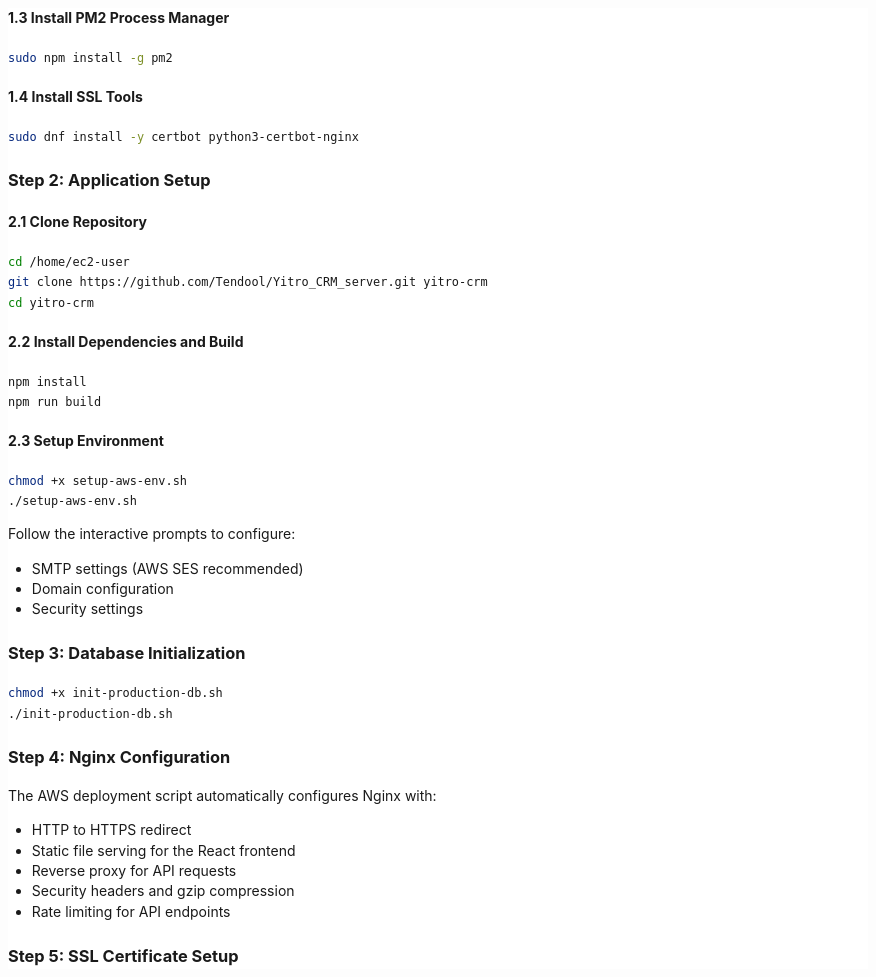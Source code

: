 #### 1.3 Install PM2 Process Manager
```bash
sudo npm install -g pm2
```

#### 1.4 Install SSL Tools
```bash
sudo dnf install -y certbot python3-certbot-nginx
```

### Step 2: Application Setup

#### 2.1 Clone Repository
```bash
cd /home/ec2-user
git clone https://github.com/Tendool/Yitro_CRM_server.git yitro-crm
cd yitro-crm
```

#### 2.2 Install Dependencies and Build
```bash
npm install
npm run build
```

#### 2.3 Setup Environment
```bash
chmod +x setup-aws-env.sh
./setup-aws-env.sh
```

Follow the interactive prompts to configure:
- SMTP settings (AWS SES recommended)
- Domain configuration
- Security settings

### Step 3: Database Initialization

```bash
chmod +x init-production-db.sh
./init-production-db.sh
```

### Step 4: Nginx Configuration

The AWS deployment script automatically configures Nginx with:
- HTTP to HTTPS redirect
- Static file serving for the React frontend
- Reverse proxy for API requests
- Security headers and gzip compression
- Rate limiting for API endpoints

### Step 5: SSL Certificate Setup
